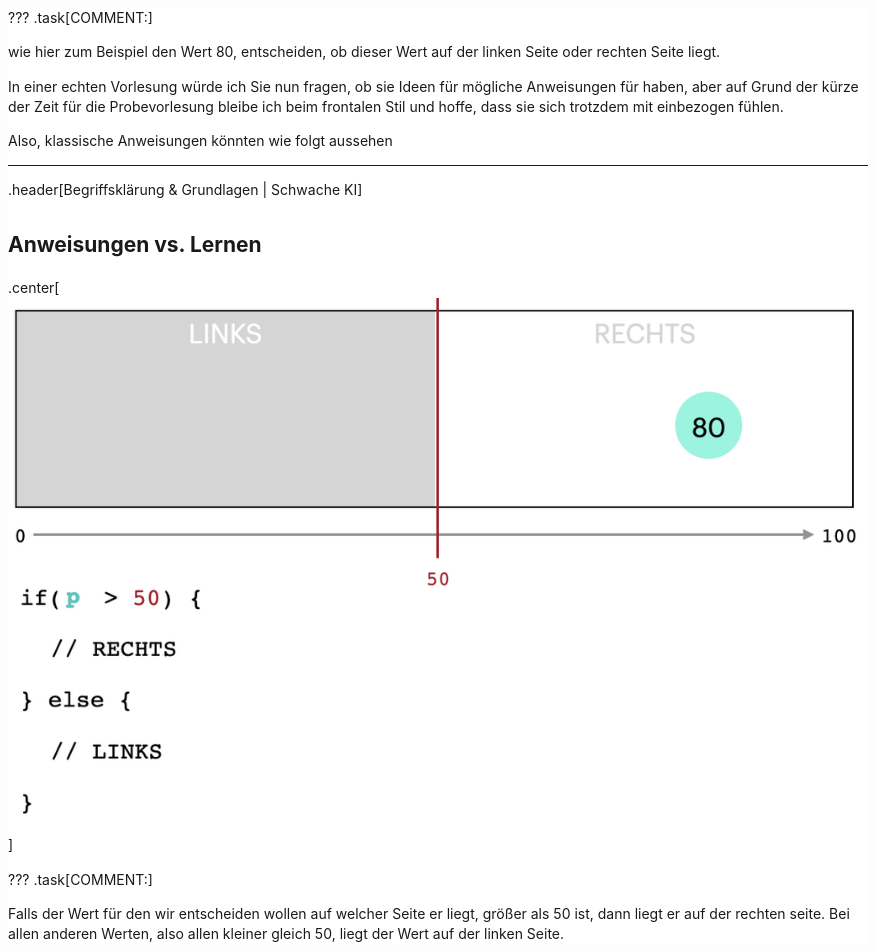 
???
.task[COMMENT:]  

wie hier zum Beispiel den Wert 80, entscheiden, ob dieser Wert auf der linken Seite oder rechten Seite liegt.

In einer echten Vorlesung würde ich Sie nun fragen, ob sie Ideen für mögliche Anweisungen für haben, aber auf Grund der kürze der Zeit für die Probevorlesung bleibe ich beim frontalen Stil und hoffe, dass sie sich trotzdem mit einbezogen fühlen.

Also, klassische Anweisungen könnten wie folgt aussehen

---
.header[Begriffsklärung & Grundlagen | Schwache KI]

## Anweisungen vs. Lernen

.center[<img src="img/ml_02b.png" alt="ml_02b" style="width:100%;">]


???
.task[COMMENT:]  

Falls der Wert für den wir entscheiden wollen auf welcher Seite er liegt, größer als 50 ist, dann liegt er auf der rechten seite. Bei allen anderen Werten, also allen kleiner gleich 50, liegt der Wert auf der linken Seite.

